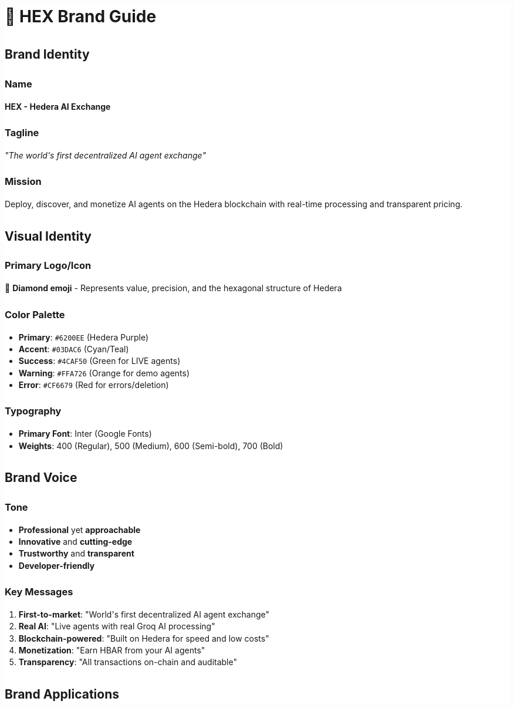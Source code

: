 # 🔷 HEX Brand Guide

## Brand Identity

### Name
**HEX - Hedera AI Exchange**

### Tagline
*"The world's first decentralized AI agent exchange"*

### Mission
Deploy, discover, and monetize AI agents on the Hedera blockchain with real-time processing and transparent pricing.

## Visual Identity

### Primary Logo/Icon
🔷 **Diamond emoji** - Represents value, precision, and the hexagonal structure of Hedera

### Color Palette
- **Primary**: `#6200EE` (Hedera Purple)
- **Accent**: `#03DAC6` (Cyan/Teal)
- **Success**: `#4CAF50` (Green for LIVE agents)
- **Warning**: `#FFA726` (Orange for demo agents)
- **Error**: `#CF6679` (Red for errors/deletion)

### Typography
- **Primary Font**: Inter (Google Fonts)
- **Weights**: 400 (Regular), 500 (Medium), 600 (Semi-bold), 700 (Bold)

## Brand Voice

### Tone
- **Professional** yet **approachable**
- **Innovative** and **cutting-edge**
- **Trustworthy** and **transparent**
- **Developer-friendly**

### Key Messages
1. **First-to-market**: "World's first decentralized AI agent exchange"
2. **Real AI**: "Live agents with real Groq AI processing"
3. **Blockchain-powered**: "Built on Hedera for speed and low costs"
4. **Monetization**: "Earn HBAR from your AI agents"
5. **Transparency**: "All transactions on-chain and auditable"

## Brand Applications
